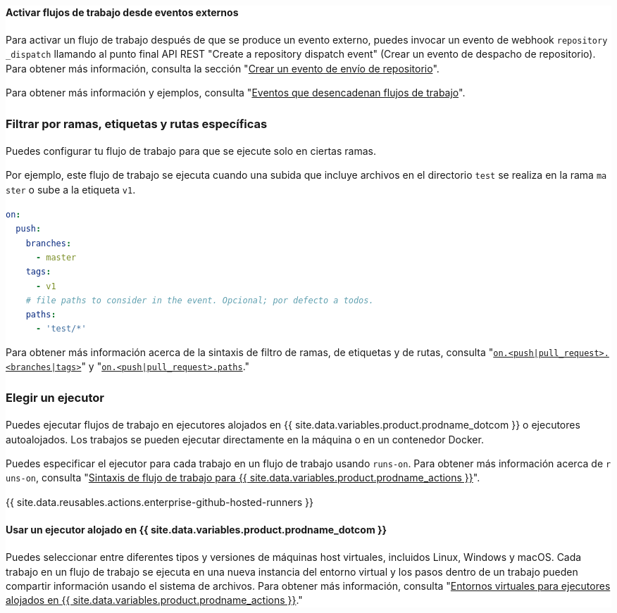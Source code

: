 #### Activar flujos de trabajo desde eventos externos

Para activar un flujo de trabajo después de que se produce un evento externo, puedes invocar un evento de webhook `repository_dispatch` llamando al punto final API REST "Create a repository dispatch event" (Crear un evento de despacho de repositorio). Para obtener más información, consulta la sección "[Crear un evento de envío de repositorio](/v3/repos/#create-a-repository-dispatch-event)".

Para obtener más información y ejemplos, consulta "[Eventos que desencadenan flujos de trabajo](/articles/events-that-trigger-workflows#webhook-events)".

### Filtrar por ramas, etiquetas y rutas específicas

Puedes configurar tu flujo de trabajo para que se ejecute solo en ciertas ramas.

Por ejemplo, este flujo de trabajo se ejecuta cuando una subida que incluye archivos en el directorio `test` se realiza en la rama `master` o sube a la etiqueta `v1`.

```yaml
on:
  push:
    branches:
      - master
    tags:
      - v1
    # file paths to consider in the event. Opcional; por defecto a todos.
    paths:
      - 'test/*'
```

Para obtener más información acerca de la sintaxis de filtro de ramas, de etiquetas y de rutas, consulta "[`on.<push|pull_request>.<branches|tags>`](/articles/workflow-syntax-for-github-actions#onpushpull_requestbranchestags)" y "[`on.<push|pull_request>.paths`](/articles/workflow-syntax-for-github-actions#onpushpull_requestpaths)."

### Elegir un ejecutor

Puedes ejecutar flujos de trabajo en ejecutores alojados en {{ site.data.variables.product.prodname_dotcom }} o ejecutores autoalojados. Los trabajos se pueden ejecutar directamente en la máquina o en un contenedor Docker.

Puedes especificar el ejecutor para cada trabajo en un flujo de trabajo usando `runs-on`. Para obtener más información acerca de `runs-on`, consulta "[Sintaxis de flujo de trabajo para {{ site.data.variables.product.prodname_actions }}](/articles/workflow-syntax-for-github-actions#jobsjob_idruns-on)".

{{ site.data.reusables.actions.enterprise-github-hosted-runners }}

#### Usar un ejecutor alojado en {{ site.data.variables.product.prodname_dotcom }}

Puedes seleccionar entre diferentes tipos y versiones de máquinas host virtuales, incluidos Linux, Windows y macOS. Cada trabajo en un flujo de trabajo se ejecuta en una nueva instancia del entorno virtual y los pasos dentro de un trabajo pueden compartir información usando el sistema de archivos. Para obtener más información, consulta "[Entornos virtuales para ejecutores alojados en {{ site.data.variables.product.prodname_actions }}](/articles/virtual-environments-for-github-actions)."
